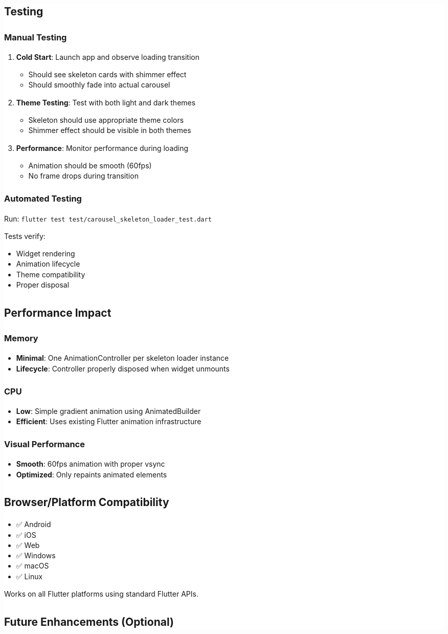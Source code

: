 ## Testing

### Manual Testing
1. **Cold Start**: Launch app and observe loading transition
   - Should see skeleton cards with shimmer effect
   - Should smoothly fade into actual carousel
   
2. **Theme Testing**: Test with both light and dark themes
   - Skeleton should use appropriate theme colors
   - Shimmer effect should be visible in both themes

3. **Performance**: Monitor performance during loading
   - Animation should be smooth (60fps)
   - No frame drops during transition

### Automated Testing
Run: `flutter test test/carousel_skeleton_loader_test.dart`

Tests verify:
- Widget rendering
- Animation lifecycle
- Theme compatibility
- Proper disposal

## Performance Impact

### Memory
- **Minimal**: One AnimationController per skeleton loader instance
- **Lifecycle**: Controller properly disposed when widget unmounts

### CPU
- **Low**: Simple gradient animation using AnimatedBuilder
- **Efficient**: Uses existing Flutter animation infrastructure

### Visual Performance
- **Smooth**: 60fps animation with proper vsync
- **Optimized**: Only repaints animated elements

## Browser/Platform Compatibility
- ✅ Android
- ✅ iOS
- ✅ Web
- ✅ Windows
- ✅ macOS
- ✅ Linux

Works on all Flutter platforms using standard Flutter APIs.

## Future Enhancements (Optional)
